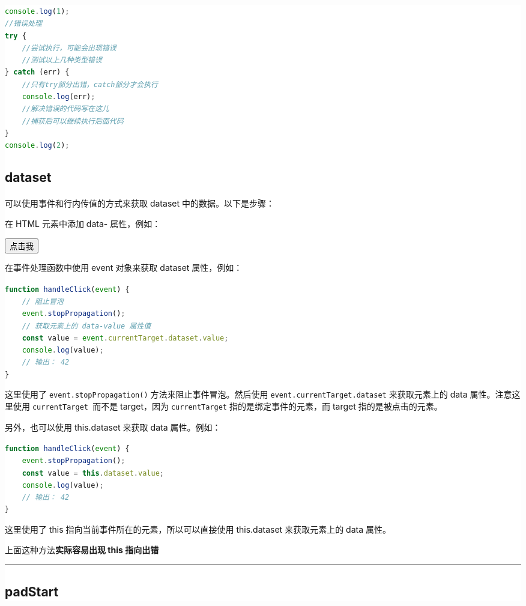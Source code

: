 ```js
console.log(1);
//错误处理
try {
	//尝试执行，可能会出现错误
	//测试以上几种类型错误
} catch (err) {
	//只有try部分出错，catch部分才会执行
	console.log(err);
	//解决错误的代码写在这儿
	//捕获后可以继续执行后面代码
}
console.log(2);
```

## dataset

可以使用事件和行内传值的方式来获取 dataset 中的数据。以下是步骤：

在 HTML 元素中添加 data- 属性，例如：

<button data-value="42" onclick="handleClick(event)">点击我</button>

在事件处理函数中使用 event 对象来获取 dataset 属性，例如：

```js
function handleClick(event) {
	// 阻止冒泡
	event.stopPropagation();
	// 获取元素上的 data-value 属性值
	const value = event.currentTarget.dataset.value;
	console.log(value);
	// 输出： 42
}
```

这里使用了 `event.stopPropagation()` 方法来阻止事件冒泡。然后使用 `event.currentTarget.dataset` 来获取元素上的 data 属性。注意这里使用 `currentTarget `而不是 target，因为 `currentTarget` 指的是绑定事件的元素，而 target 指的是被点击的元素。

另外，也可以使用 this.dataset 来获取 data 属性。例如：

```js
function handleClick(event) {
	event.stopPropagation();
	const value = this.dataset.value;
	console.log(value);
	// 输出： 42
}
```

这里使用了 this 指向当前事件所在的元素，所以可以直接使用 this.dataset 来获取元素上的 data 属性。

上面这种方法**实际容易出现 this 指向出错**

---

## padStart
